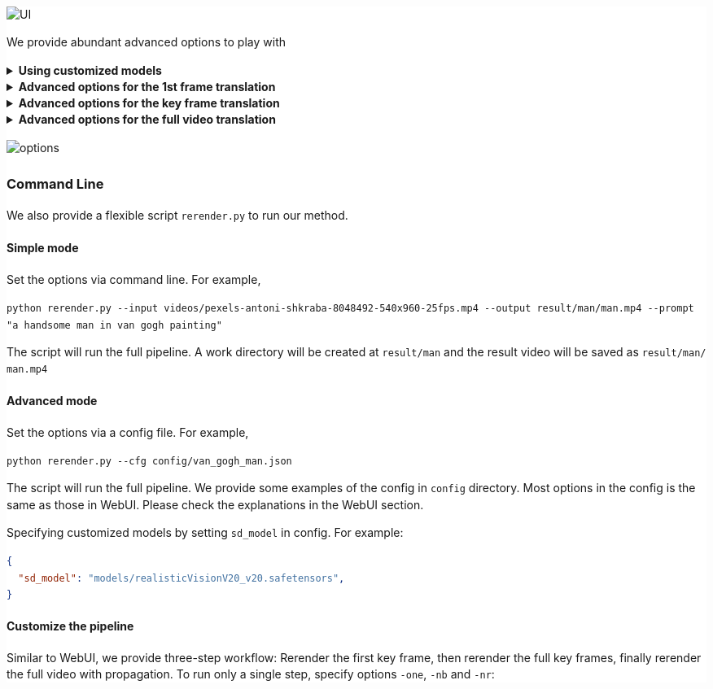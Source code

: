 ![UI](https://github.com/williamyang1991/Rerender_A_Video/assets/18130694/eb4e1ddc-11a3-42dd-baa4-622eecef04c7)


We provide abundant advanced options to play with

<details id="option0"><summary> <b>Using customized models</b></summary></details>

<details id="option1"><summary> <b>Advanced options for the 1st frame translation</b></summary></details id="option2">

<details><summary> <b>Advanced options for the key frame translation</b></summary></details>

<details id="option3"><summary> <b>Advanced options for the full video translation</b></summary></details>

![options](https://github.com/williamyang1991/Rerender_A_Video/assets/18130694/ffebac15-e7e0-4cd4-a8fe-60f243450172)


### Command Line

We also provide a flexible script `rerender.py` to run our method.

#### Simple mode

Set the options via command line. For example,

```shell
python rerender.py --input videos/pexels-antoni-shkraba-8048492-540x960-25fps.mp4 --output result/man/man.mp4 --prompt "a handsome man in van gogh painting"
```

The script will run the full pipeline. A work directory will be created at `result/man` and the result video will be saved as `result/man/man.mp4`

#### Advanced mode

Set the options via a config file. For example,

```shell
python rerender.py --cfg config/van_gogh_man.json
```

The script will run the full pipeline. 
We provide some examples of the config in `config` directory. 
Most options in the config is the same as those in WebUI. 
Please check the explanations in the WebUI section.

Specifying customized models by setting `sd_model` in config. For example:
```json
{
  "sd_model": "models/realisticVisionV20_v20.safetensors",
}
```

#### Customize the pipeline

Similar to WebUI, we provide three-step workflow: Rerender the first key frame, then rerender the full key frames, finally rerender the full video with propagation. To run only a single step, specify options `-one`, `-nb` and `-nr`:
